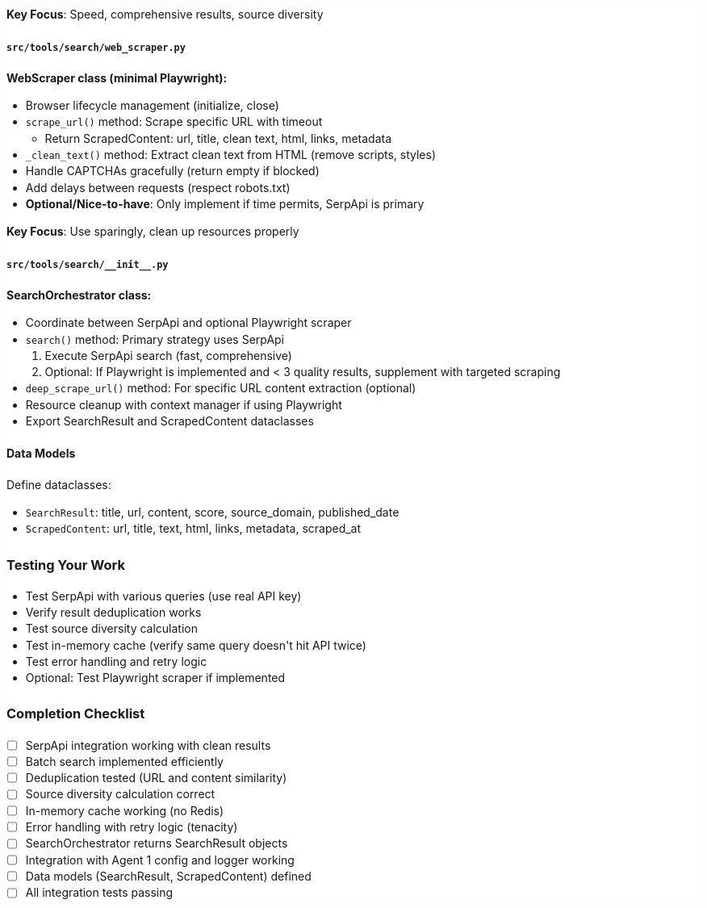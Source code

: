 **Key Focus**: Speed, comprehensive results, source diversity

#### `src/tools/search/web_scraper.py`

**WebScraper class (minimal Playwright):**
- Browser lifecycle management (initialize, close)
- `scrape_url()` method: Scrape specific URL with timeout
  - Return ScrapedContent: url, title, clean text, html, links, metadata
- `_clean_text()` method: Extract clean text from HTML (remove scripts, styles)
- Handle CAPTCHAs gracefully (return empty if blocked)
- Add delays between requests (respect robots.txt)
- **Optional/Nice-to-have**: Only implement if time permits, SerpApi is primary

**Key Focus**: Use sparingly, clean up resources properly

#### `src/tools/search/__init__.py`

**SearchOrchestrator class:**
- Coordinate between SerpApi and optional Playwright scraper
- `search()` method: Primary strategy uses SerpApi
  1. Execute SerpApi search (fast, comprehensive)
  2. Optional: If Playwright is implemented and < 3 quality results, supplement with targeted scraping
- `deep_scrape_url()` method: For specific URL content extraction (optional)
- Resource cleanup with context manager if using Playwright
- Export SearchResult and ScrapedContent dataclasses

#### Data Models

Define dataclasses:
- `SearchResult`: title, url, content, score, source_domain, published_date
- `ScrapedContent`: url, title, text, html, links, metadata, scraped_at

### Testing Your Work
- Test SerpApi with various queries (use real API key)
- Verify result deduplication works
- Test source diversity calculation
- Test in-memory cache (verify same query doesn't hit API twice)
- Test error handling and retry logic
- Optional: Test Playwright scraper if implemented

### Completion Checklist
- [ ] SerpApi integration working with clean results
- [ ] Batch search implemented efficiently
- [ ] Deduplication tested (URL and content similarity)
- [ ] Source diversity calculation correct
- [ ] In-memory cache working (no Redis)
- [ ] Error handling with retry logic (tenacity)
- [ ] SearchOrchestrator returns SearchResult objects
- [ ] Integration with Agent 1 config and logger working
- [ ] Data models (SearchResult, ScrapedContent) defined
- [ ] All integration tests passing
